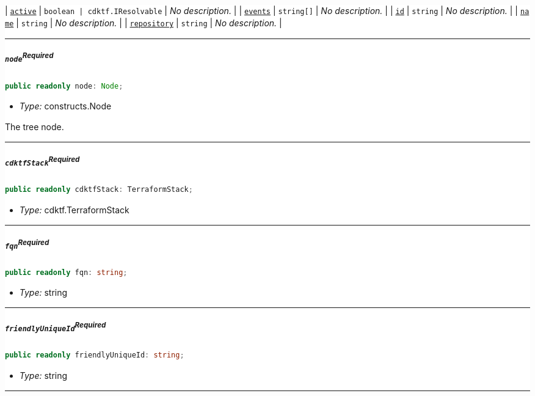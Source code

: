 | <code><a href="#@cdktf/provider-github.repositoryWebhook.RepositoryWebhook.property.active">active</a></code> | <code>boolean \| cdktf.IResolvable</code> | *No description.* |
| <code><a href="#@cdktf/provider-github.repositoryWebhook.RepositoryWebhook.property.events">events</a></code> | <code>string[]</code> | *No description.* |
| <code><a href="#@cdktf/provider-github.repositoryWebhook.RepositoryWebhook.property.id">id</a></code> | <code>string</code> | *No description.* |
| <code><a href="#@cdktf/provider-github.repositoryWebhook.RepositoryWebhook.property.name">name</a></code> | <code>string</code> | *No description.* |
| <code><a href="#@cdktf/provider-github.repositoryWebhook.RepositoryWebhook.property.repository">repository</a></code> | <code>string</code> | *No description.* |

---

##### `node`<sup>Required</sup> <a name="node" id="@cdktf/provider-github.repositoryWebhook.RepositoryWebhook.property.node"></a>

```typescript
public readonly node: Node;
```

- *Type:* constructs.Node

The tree node.

---

##### `cdktfStack`<sup>Required</sup> <a name="cdktfStack" id="@cdktf/provider-github.repositoryWebhook.RepositoryWebhook.property.cdktfStack"></a>

```typescript
public readonly cdktfStack: TerraformStack;
```

- *Type:* cdktf.TerraformStack

---

##### `fqn`<sup>Required</sup> <a name="fqn" id="@cdktf/provider-github.repositoryWebhook.RepositoryWebhook.property.fqn"></a>

```typescript
public readonly fqn: string;
```

- *Type:* string

---

##### `friendlyUniqueId`<sup>Required</sup> <a name="friendlyUniqueId" id="@cdktf/provider-github.repositoryWebhook.RepositoryWebhook.property.friendlyUniqueId"></a>

```typescript
public readonly friendlyUniqueId: string;
```

- *Type:* string

---